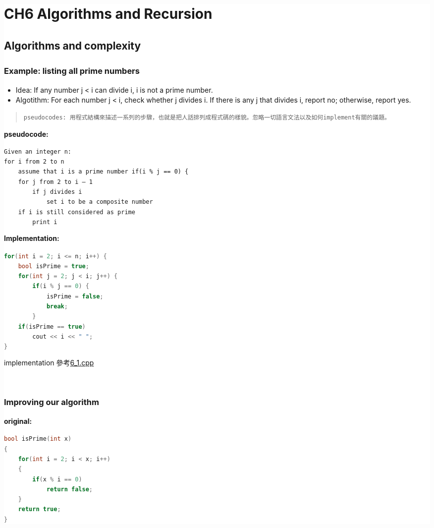 # **CH6 Algorithms and Recursion**

## **Algorithms and complexity**

### **Example: listing all prime numbers**
- Idea:  If any number j < i can divide i, i is not a prime number.
- Algotithm: For each number j < i, check whether j divides i. If there is any
j that divides i, report no; otherwise, report yes.

> `pseudocodes: 用程式結構來描述一系列的步驟，也就是把人話排列成程式碼的樣貌。忽略一切語言文法以及如何implement有關的議題。`

**pseudocode:**
```
Given an integer n:
for i from 2 to n
    assume that i is a prime number if(i % j == 0) {
    for j from 2 to i – 1
        if j divides i
            set i to be a composite number
    if i is still considered as prime
        print i

```

**Implementation:**
```C++
for(int i = 2; i <= n; i++) {
    bool isPrime = true;
    for(int j = 2; j < i; j++) {
        if(i % j == 0) {
            isPrime = false;
            break;
        }
    if(isPrime == true)
        cout << i << " ";
}
```

implementation 參考[6_1.cpp](./6_1.cpp)

<br>

### **Improving our algorithm**
**original:**
```C++
bool isPrime(int x) 
{
    for(int i = 2; i < x; i++)
    {
        if(x % i == 0)
            return false;
    }   
    return true;
}
```
